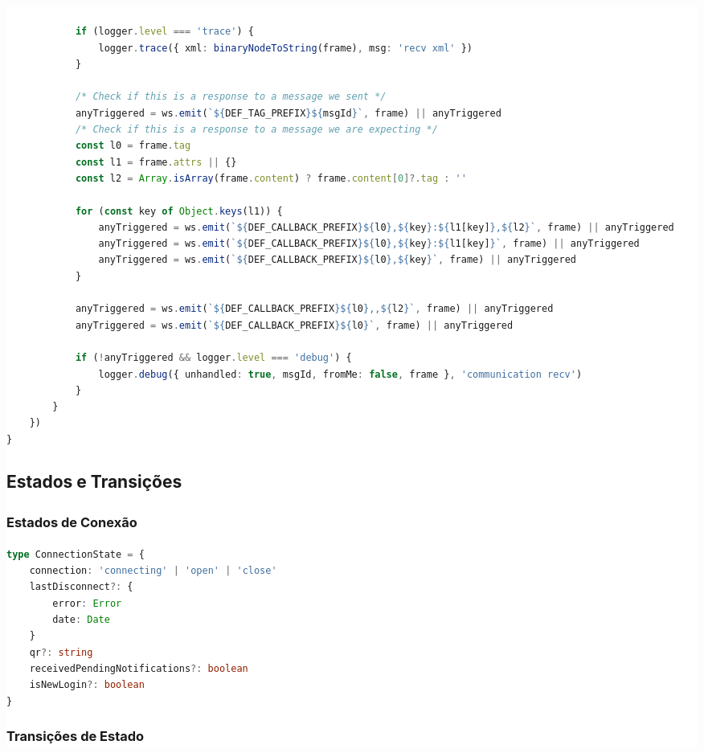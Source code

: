 ```typescript
            
            if (logger.level === 'trace') {
                logger.trace({ xml: binaryNodeToString(frame), msg: 'recv xml' })
            }
            
            /* Check if this is a response to a message we sent */
            anyTriggered = ws.emit(`${DEF_TAG_PREFIX}${msgId}`, frame) || anyTriggered
            /* Check if this is a response to a message we are expecting */
            const l0 = frame.tag
            const l1 = frame.attrs || {}
            const l2 = Array.isArray(frame.content) ? frame.content[0]?.tag : ''
            
            for (const key of Object.keys(l1)) {
                anyTriggered = ws.emit(`${DEF_CALLBACK_PREFIX}${l0},${key}:${l1[key]},${l2}`, frame) || anyTriggered
                anyTriggered = ws.emit(`${DEF_CALLBACK_PREFIX}${l0},${key}:${l1[key]}`, frame) || anyTriggered
                anyTriggered = ws.emit(`${DEF_CALLBACK_PREFIX}${l0},${key}`, frame) || anyTriggered
            }
            
            anyTriggered = ws.emit(`${DEF_CALLBACK_PREFIX}${l0},,${l2}`, frame) || anyTriggered
            anyTriggered = ws.emit(`${DEF_CALLBACK_PREFIX}${l0}`, frame) || anyTriggered
            
            if (!anyTriggered && logger.level === 'debug') {
                logger.debug({ unhandled: true, msgId, fromMe: false, frame }, 'communication recv')
            }
        }
    })
}
```

## Estados e Transições

### Estados de Conexão

```typescript
type ConnectionState = {
    connection: 'connecting' | 'open' | 'close'
    lastDisconnect?: {
        error: Error
        date: Date
    }
    qr?: string
    receivedPendingNotifications?: boolean
    isNewLogin?: boolean
}
```

### Transições de Estado
